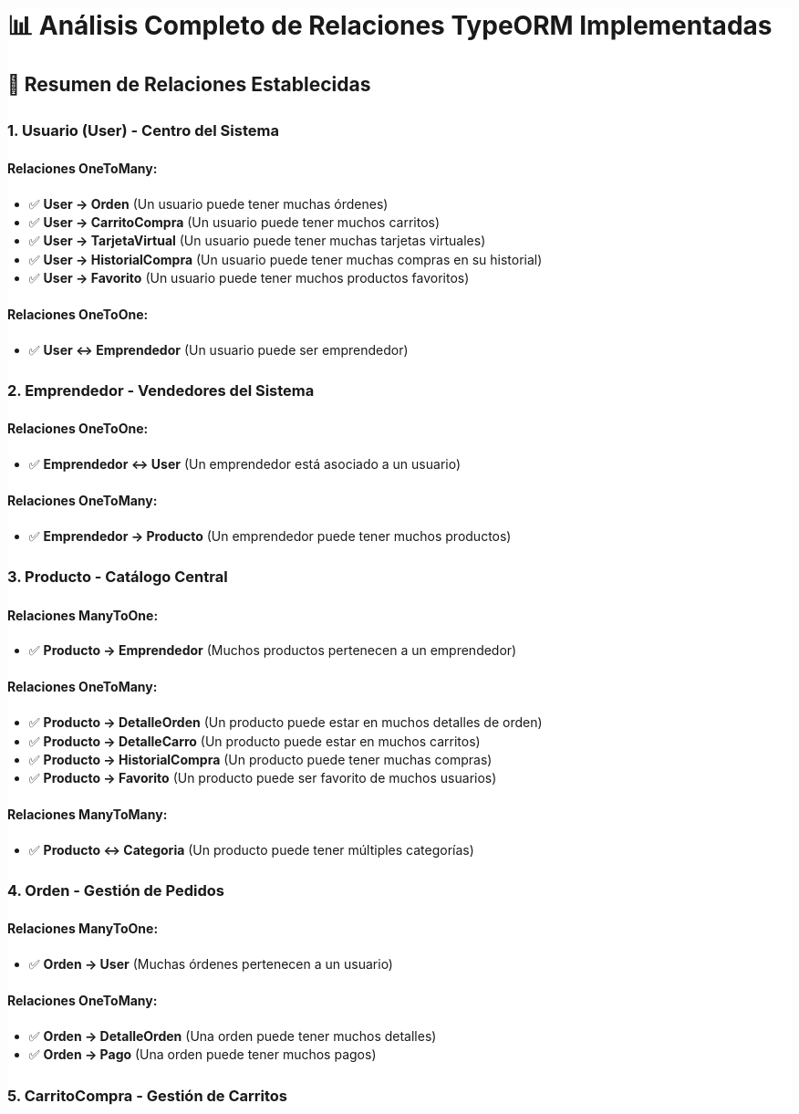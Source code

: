 # 📊 **Análisis Completo de Relaciones TypeORM Implementadas**

## 🎯 **Resumen de Relaciones Establecidas**

### **1. Usuario (User) - Centro del Sistema**

#### **Relaciones OneToMany:**
- ✅ **User → Orden** (Un usuario puede tener muchas órdenes)
- ✅ **User → CarritoCompra** (Un usuario puede tener muchos carritos)
- ✅ **User → TarjetaVirtual** (Un usuario puede tener muchas tarjetas virtuales)
- ✅ **User → HistorialCompra** (Un usuario puede tener muchas compras en su historial)
- ✅ **User → Favorito** (Un usuario puede tener muchos productos favoritos)

#### **Relaciones OneToOne:**
- ✅ **User ↔ Emprendedor** (Un usuario puede ser emprendedor)

### **2. Emprendedor - Vendedores del Sistema**

#### **Relaciones OneToOne:**
- ✅ **Emprendedor ↔ User** (Un emprendedor está asociado a un usuario)

#### **Relaciones OneToMany:**
- ✅ **Emprendedor → Producto** (Un emprendedor puede tener muchos productos)

### **3. Producto - Catálogo Central**

#### **Relaciones ManyToOne:**
- ✅ **Producto → Emprendedor** (Muchos productos pertenecen a un emprendedor)

#### **Relaciones OneToMany:**
- ✅ **Producto → DetalleOrden** (Un producto puede estar en muchos detalles de orden)
- ✅ **Producto → DetalleCarro** (Un producto puede estar en muchos carritos)
- ✅ **Producto → HistorialCompra** (Un producto puede tener muchas compras)
- ✅ **Producto → Favorito** (Un producto puede ser favorito de muchos usuarios)

#### **Relaciones ManyToMany:**
- ✅ **Producto ↔ Categoria** (Un producto puede tener múltiples categorías)

### **4. Orden - Gestión de Pedidos**

#### **Relaciones ManyToOne:**
- ✅ **Orden → User** (Muchas órdenes pertenecen a un usuario)

#### **Relaciones OneToMany:**
- ✅ **Orden → DetalleOrden** (Una orden puede tener muchos detalles)
- ✅ **Orden → Pago** (Una orden puede tener muchos pagos)

### **5. CarritoCompra - Gestión de Carritos**
